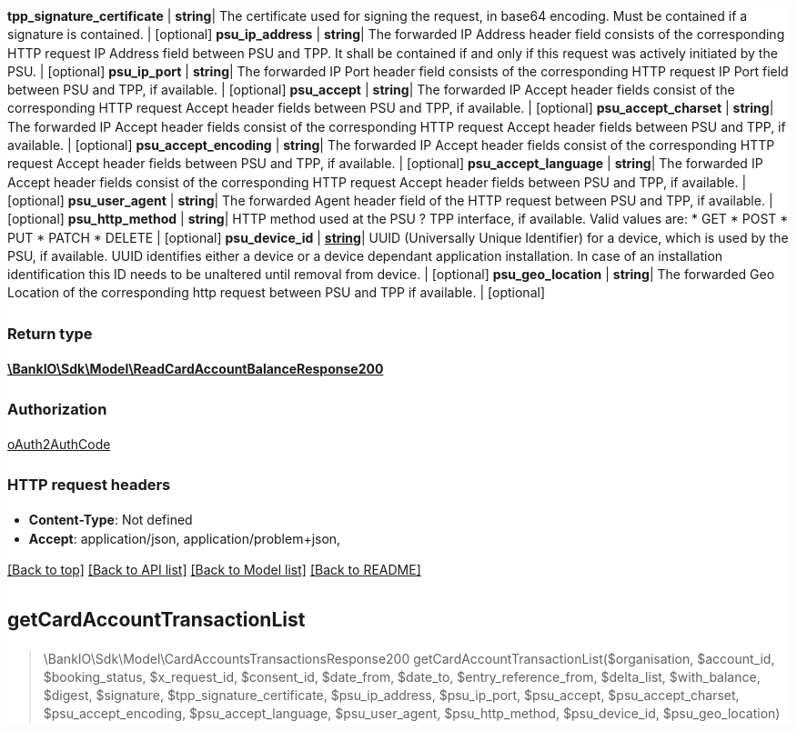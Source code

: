  **tpp_signature_certificate** | **string**| The certificate used for signing the request, in base64 encoding.  Must be contained if a signature is contained. | [optional]
 **psu_ip_address** | **string**| The forwarded IP Address header field consists of the corresponding HTTP request  IP Address field between PSU and TPP.  It shall be contained if and only if this request was actively initiated by the PSU. | [optional]
 **psu_ip_port** | **string**| The forwarded IP Port header field consists of the corresponding HTTP request IP Port field between PSU and TPP, if available. | [optional]
 **psu_accept** | **string**| The forwarded IP Accept header fields consist of the corresponding HTTP request Accept header fields between PSU and TPP, if available. | [optional]
 **psu_accept_charset** | **string**| The forwarded IP Accept header fields consist of the corresponding HTTP request Accept header fields between PSU and TPP, if available. | [optional]
 **psu_accept_encoding** | **string**| The forwarded IP Accept header fields consist of the corresponding HTTP request Accept header fields between PSU and TPP, if available. | [optional]
 **psu_accept_language** | **string**| The forwarded IP Accept header fields consist of the corresponding HTTP request Accept header fields between PSU and TPP, if available. | [optional]
 **psu_user_agent** | **string**| The forwarded Agent header field of the HTTP request between PSU and TPP, if available. | [optional]
 **psu_http_method** | **string**| HTTP method used at the PSU ? TPP interface, if available. Valid values are: * GET * POST * PUT * PATCH * DELETE | [optional]
 **psu_device_id** | [**string**](../Model/.md)| UUID (Universally Unique Identifier) for a device, which is used by the PSU, if available. UUID identifies either a device or a device dependant application installation. In case of an installation identification this ID needs to be unaltered until removal from device. | [optional]
 **psu_geo_location** | **string**| The forwarded Geo Location of the corresponding http request between PSU and TPP if available. | [optional]

### Return type

[**\BankIO\Sdk\Model\ReadCardAccountBalanceResponse200**](../Model/ReadCardAccountBalanceResponse200.md)

### Authorization

[oAuth2AuthCode](../../README.md#oAuth2AuthCode)

### HTTP request headers

- **Content-Type**: Not defined
- **Accept**: application/json, application/problem+json, 

[[Back to top]](#) [[Back to API list]](../../README.md#documentation-for-api-endpoints)
[[Back to Model list]](../../README.md#documentation-for-models)
[[Back to README]](../../README.md)


## getCardAccountTransactionList

> \BankIO\Sdk\Model\CardAccountsTransactionsResponse200 getCardAccountTransactionList($organisation, $account_id, $booking_status, $x_request_id, $consent_id, $date_from, $date_to, $entry_reference_from, $delta_list, $with_balance, $digest, $signature, $tpp_signature_certificate, $psu_ip_address, $psu_ip_port, $psu_accept, $psu_accept_charset, $psu_accept_encoding, $psu_accept_language, $psu_user_agent, $psu_http_method, $psu_device_id, $psu_geo_location)

